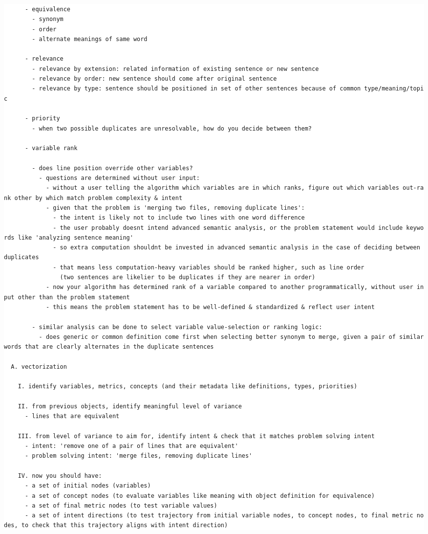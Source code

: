           - equivalence
            - synonym
            - order
            - alternate meanings of same word

          - relevance
            - relevance by extension: related information of existing sentence or new sentence
            - relevance by order: new sentence should come after original sentence
            - relevance by type: sentence should be positioned in set of other sentences because of common type/meaning/topic

          - priority
            - when two possible duplicates are unresolvable, how do you decide between them?

          - variable rank

            - does line position override other variables?
              - questions are determined without user input:
                - without a user telling the algorithm which variables are in which ranks, figure out which variables out-rank other by which match problem complexity & intent
                - given that the problem is 'merging two files, removing duplicate lines':
                  - the intent is likely not to include two lines with one word difference
                  - the user probably doesnt intend advanced semantic analysis, or the problem statement would include keywords like 'analyzing sentence meaning'
                  - so extra computation shouldnt be invested in advanced semantic analysis in the case of deciding between duplicates
                  - that means less computation-heavy variables should be ranked higher, such as line order 
                    (two sentences are likelier to be duplicates if they are nearer in order)
                - now your algorithm has determined rank of a variable compared to another programmatically, without user input other than the problem statement
                - this means the problem statement has to be well-defined & standardized & reflect user intent

            - similar analysis can be done to select variable value-selection or ranking logic:
              - does generic or common definition come first when selecting better synonym to merge, given a pair of similar words that are clearly alternates in the duplicate sentences

      A. vectorization

        I. identify variables, metrics, concepts (and their metadata like definitions, types, priorities)

        II. from previous objects, identify meaningful level of variance
          - lines that are equivalent

        III. from level of variance to aim for, identify intent & check that it matches problem solving intent
          - intent: 'remove one of a pair of lines that are equivalent'
          - problem solving intent: 'merge files, removing duplicate lines'

        IV. now you should have:
          - a set of initial nodes (variables)
          - a set of concept nodes (to evaluate variables like meaning with object definition for equivalence)
          - a set of final metric nodes (to test variable values)
          - a set of intent directions (to test trajectory from initial variable nodes, to concept nodes, to final metric nodes, to check that this trajectory aligns with intent direction)

